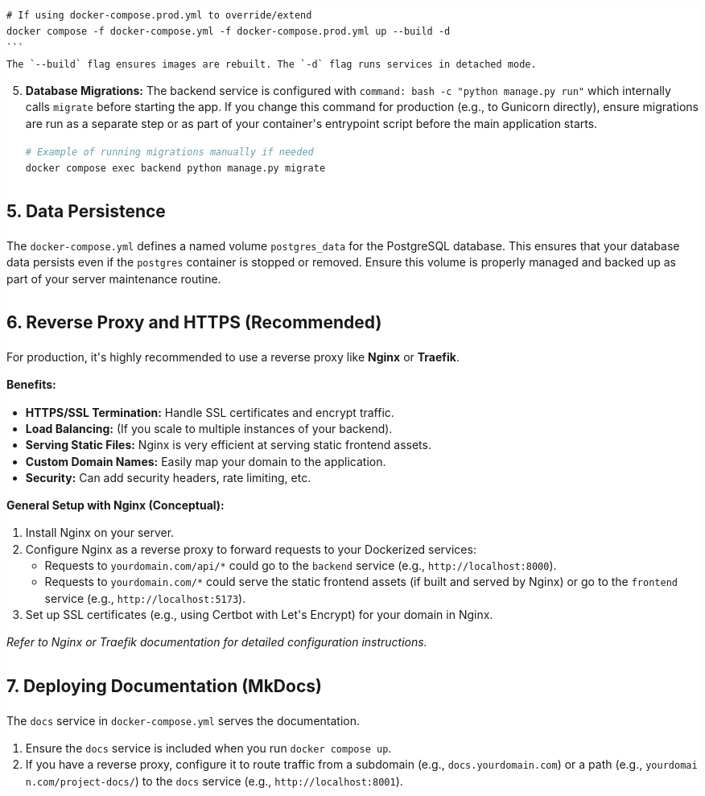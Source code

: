     # If using docker-compose.prod.yml to override/extend
    docker compose -f docker-compose.yml -f docker-compose.prod.yml up --build -d
    ```
    The `--build` flag ensures images are rebuilt. The `-d` flag runs services in detached mode.

5.  **Database Migrations:** The backend service is configured with `command: bash -c "python manage.py run"` which internally calls `migrate` before starting the app. If you change this command for production (e.g., to Gunicorn directly), ensure migrations are run as a separate step or as part of your container's entrypoint script before the main application starts.
    ```bash
    # Example of running migrations manually if needed
    docker compose exec backend python manage.py migrate
    ```

## 5. Data Persistence

The `docker-compose.yml` defines a named volume `postgres_data` for the PostgreSQL database. This ensures that your database data persists even if the `postgres` container is stopped or removed. Ensure this volume is properly managed and backed up as part of your server maintenance routine.

## 6. Reverse Proxy and HTTPS (Recommended)

For production, it's highly recommended to use a reverse proxy like **Nginx** or **Traefik**.

**Benefits:**
*   **HTTPS/SSL Termination:** Handle SSL certificates and encrypt traffic.
*   **Load Balancing:** (If you scale to multiple instances of your backend).
*   **Serving Static Files:** Nginx is very efficient at serving static frontend assets.
*   **Custom Domain Names:** Easily map your domain to the application.
*   **Security:** Can add security headers, rate limiting, etc.

**General Setup with Nginx (Conceptual):**
1.  Install Nginx on your server.
2.  Configure Nginx as a reverse proxy to forward requests to your Dockerized services:
    *   Requests to `yourdomain.com/api/*` could go to the `backend` service (e.g., `http://localhost:8000`).
    *   Requests to `yourdomain.com/*` could serve the static frontend assets (if built and served by Nginx) or go to the `frontend` service (e.g., `http://localhost:5173`).
3.  Set up SSL certificates (e.g., using Certbot with Let's Encrypt) for your domain in Nginx.

*Refer to Nginx or Traefik documentation for detailed configuration instructions.*

## 7. Deploying Documentation (MkDocs)

The `docs` service in `docker-compose.yml` serves the documentation.

1.  Ensure the `docs` service is included when you run `docker compose up`.
2.  If you have a reverse proxy, configure it to route traffic from a subdomain (e.g., `docs.yourdomain.com`) or a path (e.g., `yourdomain.com/project-docs/`) to the `docs` service (e.g., `http://localhost:8001`).
